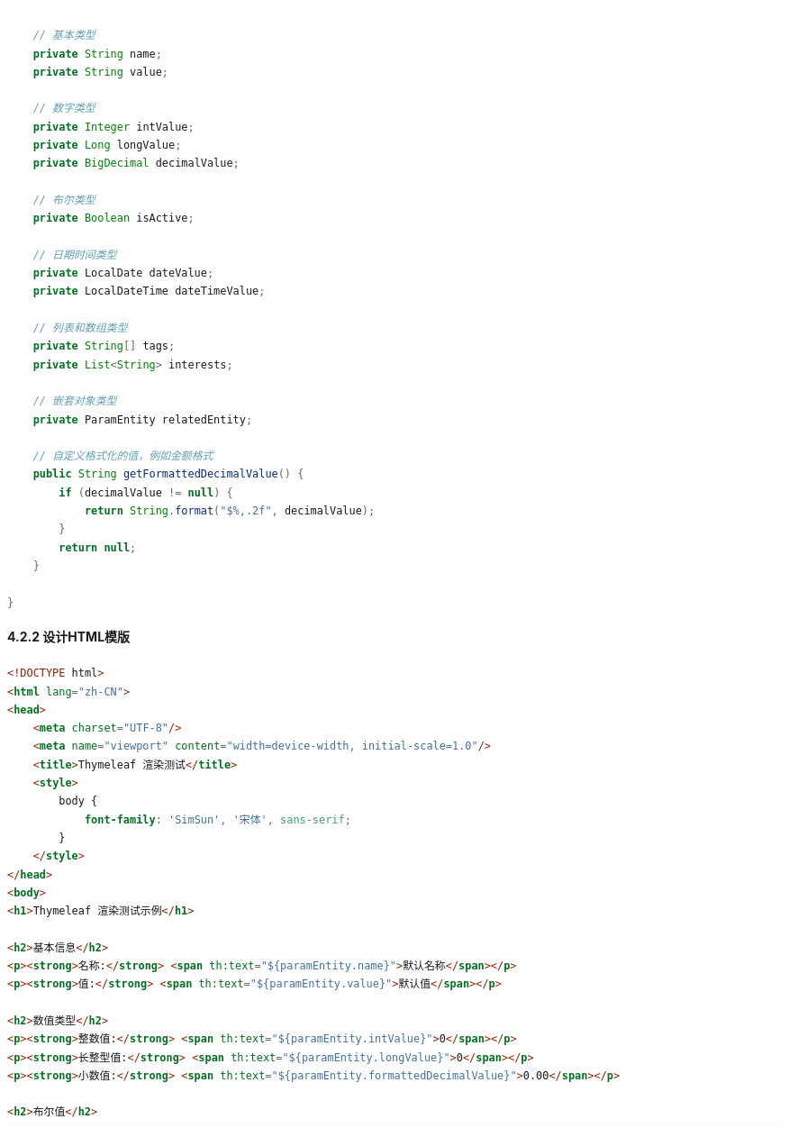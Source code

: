 ```java

    // 基本类型
    private String name;
    private String value;

    // 数字类型
    private Integer intValue;
    private Long longValue;
    private BigDecimal decimalValue;

    // 布尔类型
    private Boolean isActive;

    // 日期时间类型
    private LocalDate dateValue;
    private LocalDateTime dateTimeValue;

    // 列表和数组类型
    private String[] tags;
    private List<String> interests;

    // 嵌套对象类型
    private ParamEntity relatedEntity;

    // 自定义格式化的值，例如金额格式
    public String getFormattedDecimalValue() {
        if (decimalValue != null) {
            return String.format("$%,.2f", decimalValue);
        }
        return null;
    }
    
}

```

#### 4.2.2 设计HTML模版

```html
<!DOCTYPE html>
<html lang="zh-CN">
<head>
    <meta charset="UTF-8"/>
    <meta name="viewport" content="width=device-width, initial-scale=1.0"/>
    <title>Thymeleaf 渲染测试</title>
    <style>
        body {
            font-family: 'SimSun', '宋体', sans-serif;
        }
    </style>
</head>
<body>
<h1>Thymeleaf 渲染测试示例</h1>

<h2>基本信息</h2>
<p><strong>名称:</strong> <span th:text="${paramEntity.name}">默认名称</span></p>
<p><strong>值:</strong> <span th:text="${paramEntity.value}">默认值</span></p>

<h2>数值类型</h2>
<p><strong>整数值:</strong> <span th:text="${paramEntity.intValue}">0</span></p>
<p><strong>长整型值:</strong> <span th:text="${paramEntity.longValue}">0</span></p>
<p><strong>小数值:</strong> <span th:text="${paramEntity.formattedDecimalValue}">0.00</span></p>

<h2>布尔值</h2>
```